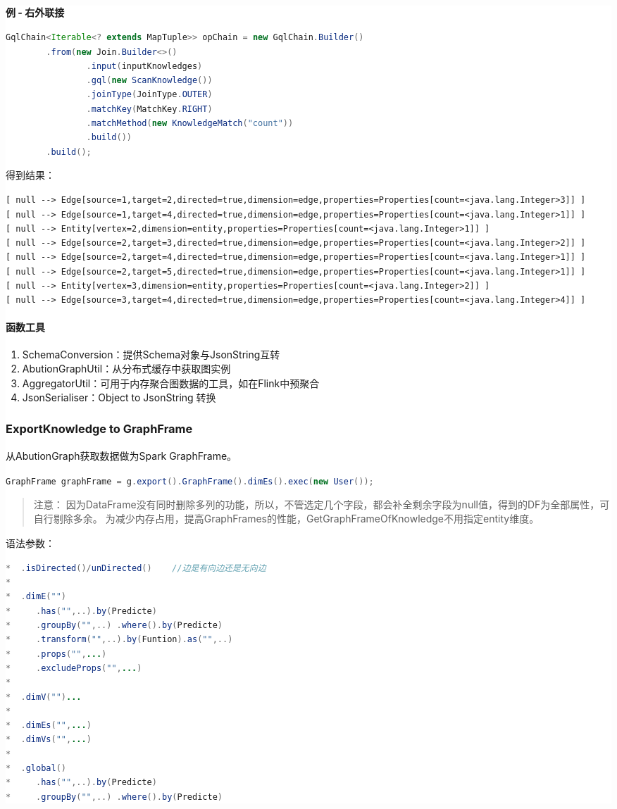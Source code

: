 **例 - 右外联接**
```java
GqlChain<Iterable<? extends MapTuple>> opChain = new GqlChain.Builder()
        .from(new Join.Builder<>()
                .input(inputKnowledges)
                .gql(new ScanKnowledge())
                .joinType(JoinType.OUTER)
                .matchKey(MatchKey.RIGHT)
                .matchMethod(new KnowledgeMatch("count"))
                .build())
        .build();
```
得到结果：
```text
[ null --> Edge[source=1,target=2,directed=true,dimension=edge,properties=Properties[count=<java.lang.Integer>3]] ]
[ null --> Edge[source=1,target=4,directed=true,dimension=edge,properties=Properties[count=<java.lang.Integer>1]] ]
[ null --> Entity[vertex=2,dimension=entity,properties=Properties[count=<java.lang.Integer>1]] ]
[ null --> Edge[source=2,target=3,directed=true,dimension=edge,properties=Properties[count=<java.lang.Integer>2]] ]
[ null --> Edge[source=2,target=4,directed=true,dimension=edge,properties=Properties[count=<java.lang.Integer>1]] ]
[ null --> Edge[source=2,target=5,directed=true,dimension=edge,properties=Properties[count=<java.lang.Integer>1]] ]
[ null --> Entity[vertex=3,dimension=entity,properties=Properties[count=<java.lang.Integer>2]] ]
[ null --> Edge[source=3,target=4,directed=true,dimension=edge,properties=Properties[count=<java.lang.Integer>4]] ]
```

#### 函数工具
1. SchemaConversion：提供Schema对象与JsonString互转
2. AbutionGraphUtil：从分布式缓存中获取图实例
3. AggregatorUtil：可用于内存聚合图数据的工具，如在Flink中预聚合
4. JsonSerialiser：Object to JsonString 转换



### ExportKnowledge to GraphFrame
从AbutionGraph获取数据做为Spark GraphFrame。
```java
GraphFrame graphFrame = g.export().GraphFrame().dimEs().exec(new User());
```
> 注意：
因为DataFrame没有同时删除多列的功能，所以，不管选定几个字段，都会补全剩余字段为null值，得到的DF为全部属性，可自行剔除多余。
为减少内存占用，提高GraphFrames的性能，GetGraphFrameOfKnowledge不用指定entity维度。

语法参数：
```java
*  .isDirected()/unDirected()    //边是有向边还是无向边
*
*  .dimE("")
*     .has("",..).by(Predicte)
*     .groupBy("",..) .where().by(Predicte)
*     .transform("",..).by(Funtion).as("",..)
*     .props("",...)
*     .excludeProps("",...)
*
*  .dimV("")...
*
*  .dimEs("",...)
*  .dimVs("",...)
*
*  .global()
*     .has("",..).by(Predicte)
*     .groupBy("",..) .where().by(Predicte)
```